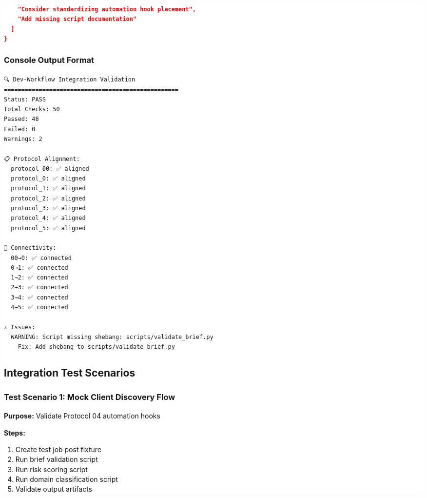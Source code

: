 ```json
    "Consider standardizing automation hook placement",
    "Add missing script documentation"
  ]
}
```

### Console Output Format

```
🔍 Dev-Workflow Integration Validation
==================================================
Status: PASS
Total Checks: 50
Passed: 48
Failed: 0
Warnings: 2

📋 Protocol Alignment:
  protocol_00: ✅ aligned
  protocol_0: ✅ aligned
  protocol_1: ✅ aligned
  protocol_2: ✅ aligned
  protocol_3: ✅ aligned
  protocol_4: ✅ aligned
  protocol_5: ✅ aligned

🔗 Connectivity:
  00→0: ✅ connected
  0→1: ✅ connected
  1→2: ✅ connected
  2→3: ✅ connected
  3→4: ✅ connected
  4→5: ✅ connected

⚠️ Issues:
  WARNING: Script missing shebang: scripts/validate_brief.py
    Fix: Add shebang to scripts/validate_brief.py
```

## Integration Test Scenarios

### Test Scenario 1: Mock Client Discovery Flow

**Purpose:** Validate Protocol 04 automation hooks

**Steps:**
1. Create test job post fixture
2. Run brief validation script
3. Run risk scoring script
4. Run domain classification script
5. Validate output artifacts
